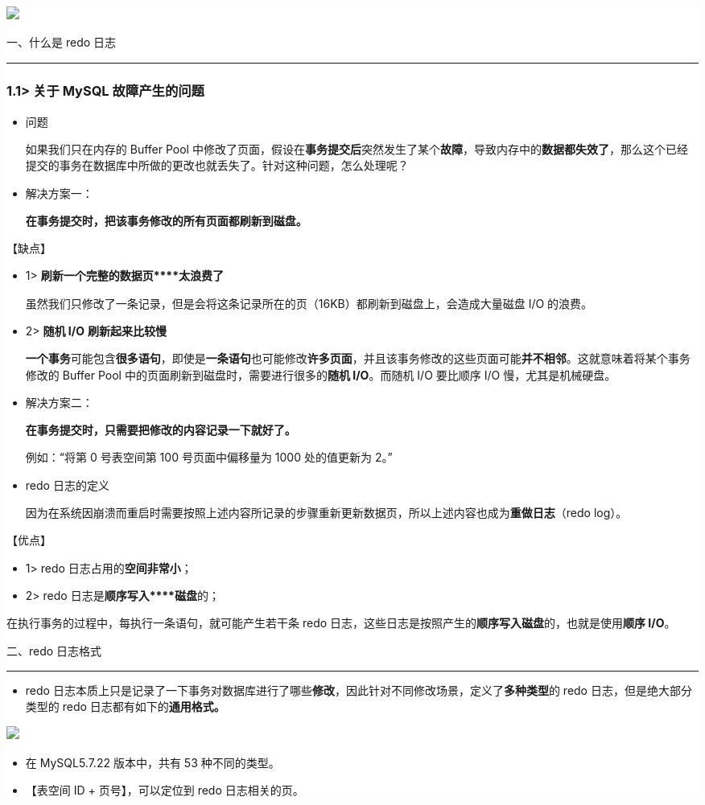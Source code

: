 
![](https://mmbiz.qpic.cn/mmbiz_png/AZHyCoMMOC8wPbkg45p0pEzwkLrAnn868bdYSvEYfbRhlwaD7MVst63HibHrd8WvYzjvaHobbaagcicDCEBEZtbw/640?wx_fmt=png)

一、什么是 redo 日志  

----------------

### 1.1> 关于 MySQL 故障产生的问题

*   问题
    
    如果我们只在内存的 Buffer Pool 中修改了页面，假设在**事务提交后**突然发生了某个**故障**，导致内存中的**数据都失效了**，那么这个已经提交的事务在数据库中所做的更改也就丢失了。针对这种问题，怎么处理呢？
    
*   解决方案一：
    
    **在事务提交时，把该事务修改的所有页面都刷新到磁盘。**
    

【缺点】

*   1> **刷新一个完整的数据页****太浪费了**
    
    虽然我们只修改了一条记录，但是会将这条记录所在的页（16KB）都刷新到磁盘上，会造成大量磁盘 I/O 的浪费。
    
*   2> **随机 I/O** **刷新起来比较慢**
    
    **一个事务**可能包含**很多语句**，即使是**一条语句**也可能修改**许多页面**，并且该事务修改的这些页面可能**并不相邻**。这就意味着将某个事务修改的 Buffer Pool 中的页面刷新到磁盘时，需要进行很多的**随机 I/O**。而随机 I/O 要比顺序 I/O 慢，尤其是机械硬盘。
    

*   解决方案二：
    
    **在事务提交时，只需要把修改的内容记录一下就好了。**
    
    例如：“将第 0 号表空间第 100 号页面中偏移量为 1000 处的值更新为 2。”
    
*   redo 日志的定义
    
    因为在系统因崩溃而重启时需要按照上述内容所记录的步骤重新更新数据页，所以上述内容也成为**重做日志**（redo log）。
    

【优点】

*   1> redo 日志占用的**空间非常小**；
    
*   2> redo 日志是**顺序写入****磁盘**的；
    

在执行事务的过程中，每执行一条语句，就可能产生若干条 redo 日志，这些日志是按照产生的**顺序写入磁盘**的，也就是使用**顺序 I/O**。

二、redo 日志格式  

--------------

*   redo 日志本质上只是记录了一下事务对数据库进行了哪些**修改**，因此针对不同修改场景，定义了**多种类型**的 redo 日志，但是绝大部分类型的 redo 日志都有如下的**通用格式。**
    

![](https://mmbiz.qpic.cn/mmbiz_png/AZHyCoMMOC8wPbkg45p0pEzwkLrAnn86bDjMXgcLMhxPUkOvOjPt6N6wQatj9yEML3vBAiaM2icSo7XfIBtCeXicw/640?wx_fmt=png)

*   在 MySQL5.7.22 版本中，共有 53 种不同的类型。  
    
*   【表空间 ID + 页号】，可以定位到 redo 日志相关的页。
    